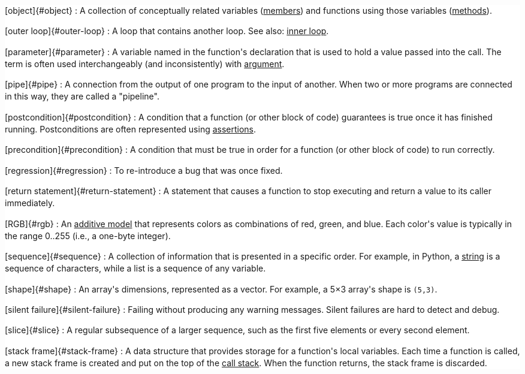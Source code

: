 [object]{#object}
:   A collection of conceptually related variables ([members](#member)) and
functions using those variables ([methods](#method)).

[outer loop]{#outer-loop}
:   A loop that contains another loop.
See also: [inner loop](#inner-loop).

[parameter]{#parameter}
:   A variable named in the function's declaration that is used to
hold a value passed into the call.
The term is often used interchangeably (and inconsistently) with [argument](#argument).

[pipe]{#pipe}
:   A connection from the output of one program to the input of another.
When two or more programs are connected in this way, they are called a "pipeline".

[postcondition]{#postcondition}
:   A condition that a function (or other block of code) guarantees is true
once it has finished running.
Postconditions are often represented using [assertions](#assertion).

[precondition]{#precondition}
:   A condition that must be true in order for a function (or other block of code)
to run correctly.

[regression]{#regression}
:   To re-introduce a bug that was once fixed.

[return statement]{#return-statement}
:   A statement that causes a function to stop executing and return a value
to its caller immediately.

[RGB]{#rgb}
:   An [additive model](#additive-color-model)
that represents colors as combinations of red, green, and blue.
Each color's value is typically in the range 0..255
(i.e., a one-byte integer).

[sequence]{#sequence}
:   A collection of information that is presented in a specific order.
For example, in Python, a [string](#string) is a sequence of characters,
while a list is a sequence of any variable.

[shape]{#shape}
:   An array's dimensions, represented as a vector.
For example, a 5×3 array's shape is `(5,3)`.

[silent failure]{#silent-failure}
:   Failing without producing any warning messages.
Silent failures are hard to detect and debug.

[slice]{#slice}
:   A regular subsequence of a larger sequence,
such as the first five elements or every second element.

[stack frame]{#stack-frame}
:   A data structure that provides storage for a function's local variables.
Each time a function is called, a new stack frame is created
and put on the top of the [call stack](#call-stack). When the function returns,
the stack frame is discarded.
